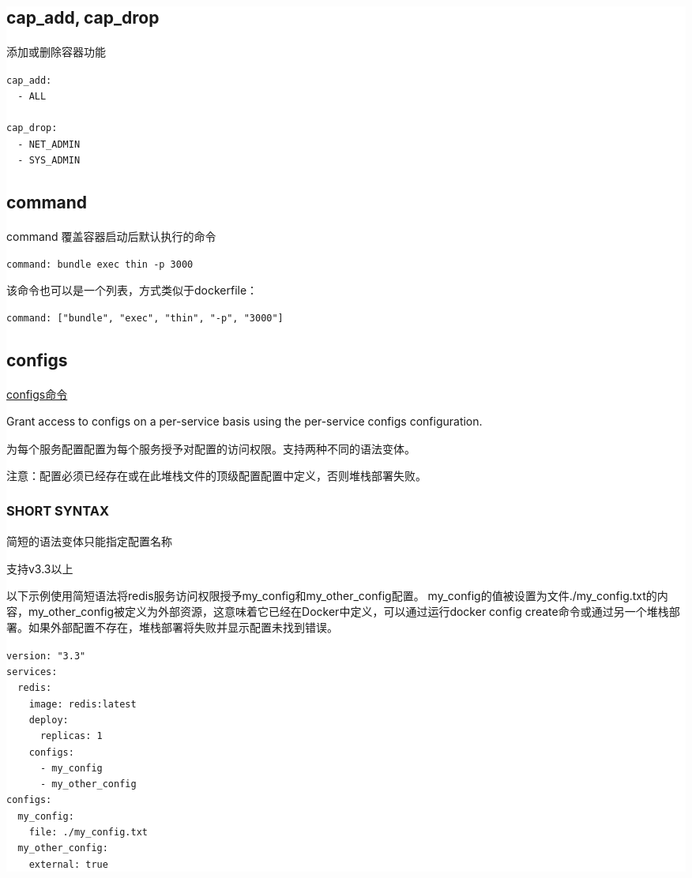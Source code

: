 ## cap_add, cap_drop

添加或删除容器功能

``` docker
cap_add:
  - ALL

cap_drop:
  - NET_ADMIN
  - SYS_ADMIN
```

## command

command 覆盖容器启动后默认执行的命令

``` docker
command: bundle exec thin -p 3000
```

该命令也可以是一个列表，方式类似于dockerfile：

``` docker
command: ["bundle", "exec", "thin", "-p", "3000"]
```

## configs

[configs命令](https://docs.docker.com/engine/swarm/configs/ "configs命令")

Grant access to configs on a per-service basis using the per-service configs configuration.

为每个服务配置配置为每个服务授予对配置的访问权限。支持两种不同的语法变体。

注意：配置必须已经存在或在此堆栈文件的顶级配置配置中定义，否则堆栈部署失败。

### SHORT SYNTAX

简短的语法变体只能指定配置​​名称

支持v3.3以上

以下示例使用简短语法将redis服务访问权限授予my_config和my_other_config配置。 my_config的值被设置为文件./my_config.txt的内容，my_other_config被定义为外部资源，这意味着它已经在Docker中定义，可以通过运行docker config create命令或通过另一个堆栈部署。如果外部配置不存在，堆栈部署将失败并显示配置未找到错误。

``` docker
version: "3.3"
services:
  redis:
    image: redis:latest
    deploy:
      replicas: 1
    configs:
      - my_config
      - my_other_config
configs:
  my_config:
    file: ./my_config.txt
  my_other_config:
    external: true
```
